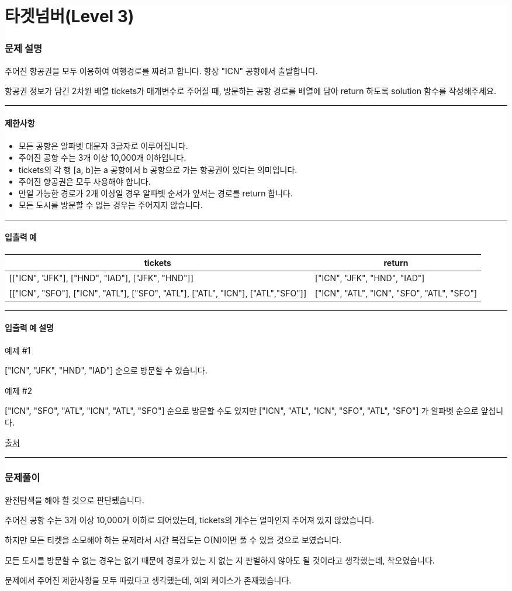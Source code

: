 # 타겟넘버(Level 3)

### 문제 설명

주어진 항공권을 모두 이용하여 여행경로를 짜려고 합니다. 항상 "ICN" 공항에서 출발합니다.   

항공권 정보가 담긴 2차원 배열 tickets가 매개변수로 주어질 때, 방문하는 공항 경로를 배열에 담아 return 하도록 solution 함수를 작성해주세요.

---

#### 제한사항

* 모든 공항은 알파벳 대문자 3글자로 이루어집니다.
* 주어진 공항 수는 3개 이상 10,000개 이하입니다.
* tickets의 각 행 [a, b]는 a 공항에서 b 공항으로 가는 항공권이 있다는 의미입니다.
* 주어진 항공권은 모두 사용해야 합니다.
* 만일 가능한 경로가 2개 이상일 경우 알파벳 순서가 앞서는 경로를 return 합니다.
* 모든 도시를 방문할 수 없는 경우는 주어지지 않습니다.

---

#### 입출력 예
|tickets                                                                        |	return                                    |
|-------------------------------------------------------------------------------|-------------------------------------------|
|[["ICN", "JFK"], ["HND", "IAD"], ["JFK", "HND"]]                               |	["ICN", "JFK", "HND", "IAD"]              |
|[["ICN", "SFO"], ["ICN", "ATL"], ["SFO", "ATL"], ["ATL", "ICN"], ["ATL","SFO"]]|	["ICN", "ATL", "ICN", "SFO", "ATL", "SFO"]|

---

#### 입출력 예 설명

예제 #1

["ICN", "JFK", "HND", "IAD"] 순으로 방문할 수 있습니다.

예제 #2

["ICN", "SFO", "ATL", "ICN", "ATL", "SFO"] 순으로 방문할 수도 있지만 ["ICN", "ATL", "ICN", "SFO", "ATL", "SFO"] 가 알파벳 순으로 앞섭니다.

[출처](https://programmers.co.kr/learn/courses/30/lessons/43164)

---

### 문제풀이

완전탐색을 해야 할 것으로 판단됐습니다.   

주어진 공항 수는 3개 이상 10,000개 이하로 되어있는데, tickets의 개수는 얼마인지 주어져 있지 않았습니다.   

하지만 모든 티켓을 소모해야 하는 문제라서 시간 복잡도는 O(N)이면 풀 수 있을 것으로 보였습니다.   

모든 도시를 방문할 수 없는 경우는 없기 때문에 경로가 있는 지 없는 지 판별하지 않아도 될 것이라고 생각했는데, 착오였습니다.   

문제에서 주어진 제한사항을 모두 따랐다고 생각했는데, 예외 케이스가 존재했습니다.   
